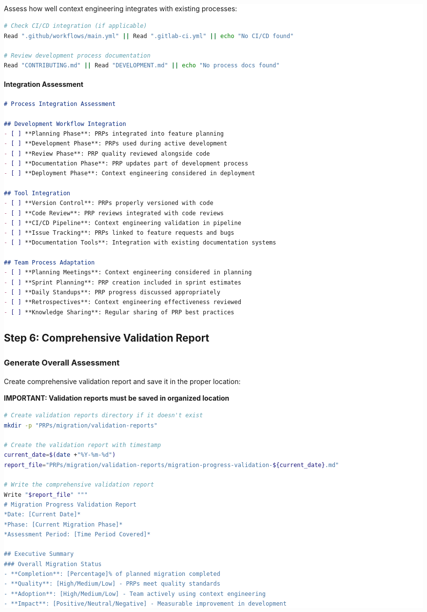 Assess how well context engineering integrates with existing processes:

```bash
# Check CI/CD integration (if applicable)
Read ".github/workflows/main.yml" || Read ".gitlab-ci.yml" || echo "No CI/CD found"

# Review development process documentation
Read "CONTRIBUTING.md" || Read "DEVELOPMENT.md" || echo "No process docs found"
```

#### Integration Assessment
```markdown
# Process Integration Assessment

## Development Workflow Integration
- [ ] **Planning Phase**: PRPs integrated into feature planning
- [ ] **Development Phase**: PRPs used during active development
- [ ] **Review Phase**: PRP quality reviewed alongside code
- [ ] **Documentation Phase**: PRP updates part of development process
- [ ] **Deployment Phase**: Context engineering considered in deployment

## Tool Integration
- [ ] **Version Control**: PRPs properly versioned with code
- [ ] **Code Review**: PRP reviews integrated with code reviews
- [ ] **CI/CD Pipeline**: Context engineering validation in pipeline
- [ ] **Issue Tracking**: PRPs linked to feature requests and bugs
- [ ] **Documentation Tools**: Integration with existing documentation systems

## Team Process Adaptation
- [ ] **Planning Meetings**: Context engineering considered in planning
- [ ] **Sprint Planning**: PRP creation included in sprint estimates
- [ ] **Daily Standups**: PRP progress discussed appropriately
- [ ] **Retrospectives**: Context engineering effectiveness reviewed
- [ ] **Knowledge Sharing**: Regular sharing of PRP best practices
```

## Step 6: Comprehensive Validation Report

### Generate Overall Assessment

Create comprehensive validation report and save it in the proper location:

**IMPORTANT: Validation reports must be saved in organized location**

```bash
# Create validation reports directory if it doesn't exist
mkdir -p "PRPs/migration/validation-reports"

# Create the validation report with timestamp
current_date=$(date +"%Y-%m-%d")
report_file="PRPs/migration/validation-reports/migration-progress-validation-${current_date}.md"

# Write the comprehensive validation report
Write "$report_file" """
# Migration Progress Validation Report
*Date: [Current Date]*
*Phase: [Current Migration Phase]*
*Assessment Period: [Time Period Covered]*

## Executive Summary
### Overall Migration Status
- **Completion**: [Percentage]% of planned migration completed
- **Quality**: [High/Medium/Low] - PRPs meet quality standards
- **Adoption**: [High/Medium/Low] - Team actively using context engineering
- **Impact**: [Positive/Neutral/Negative] - Measurable improvement in development
```
